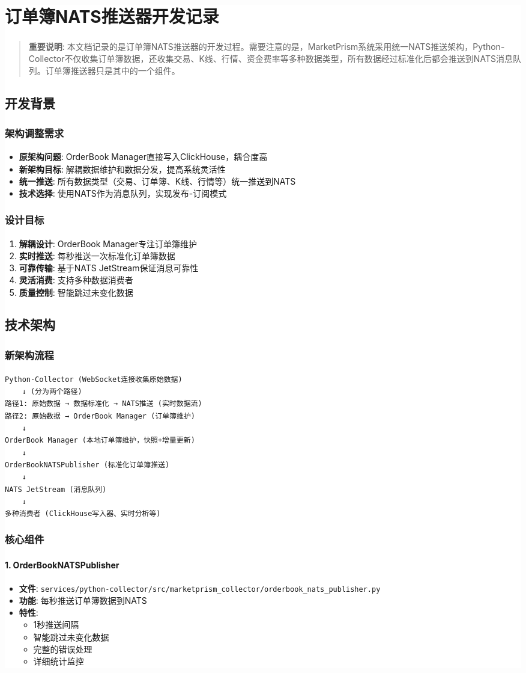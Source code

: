 # 订单簿NATS推送器开发记录

> **重要说明**: 本文档记录的是订单簿NATS推送器的开发过程。需要注意的是，MarketPrism系统采用统一NATS推送架构，Python-Collector不仅收集订单簿数据，还收集交易、K线、行情、资金费率等多种数据类型，所有数据经过标准化后都会推送到NATS消息队列。订单簿推送器只是其中的一个组件。

## 开发背景

### 架构调整需求
- **原架构问题**: OrderBook Manager直接写入ClickHouse，耦合度高
- **新架构目标**: 解耦数据维护和数据分发，提高系统灵活性
- **统一推送**: 所有数据类型（交易、订单簿、K线、行情等）统一推送到NATS
- **技术选择**: 使用NATS作为消息队列，实现发布-订阅模式

### 设计目标
1. **解耦设计**: OrderBook Manager专注订单簿维护
2. **实时推送**: 每秒推送一次标准化订单簿数据
3. **可靠传输**: 基于NATS JetStream保证消息可靠性
4. **灵活消费**: 支持多种数据消费者
5. **质量控制**: 智能跳过未变化数据

## 技术架构

### 新架构流程
```
Python-Collector (WebSocket连接收集原始数据)
    ↓ (分为两个路径)
路径1: 原始数据 → 数据标准化 → NATS推送 (实时数据流)
路径2: 原始数据 → OrderBook Manager (订单簿维护)
    ↓
OrderBook Manager (本地订单簿维护，快照+增量更新)
    ↓
OrderBookNATSPublisher (标准化订单簿推送)
    ↓
NATS JetStream (消息队列)
    ↓
多种消费者 (ClickHouse写入器、实时分析等)
```

### 核心组件

#### 1. OrderBookNATSPublisher
- **文件**: `services/python-collector/src/marketprism_collector/orderbook_nats_publisher.py`
- **功能**: 每秒推送订单簿数据到NATS
- **特性**:
  - 1秒推送间隔
  - 智能跳过未变化数据
  - 完整的错误处理
  - 详细统计监控
